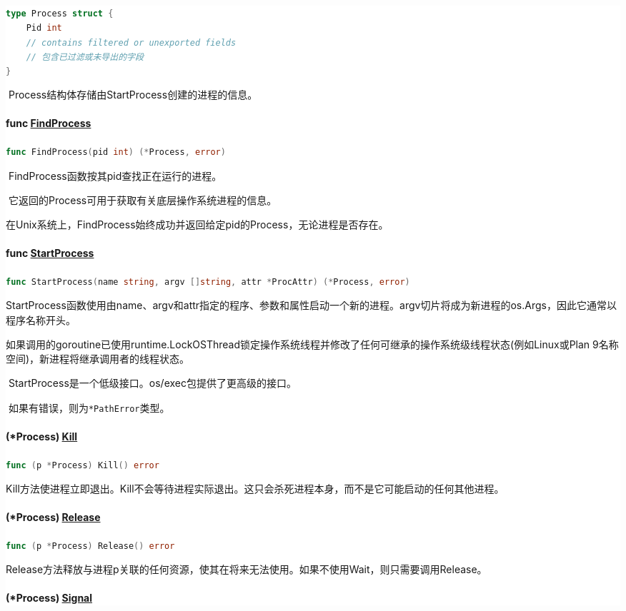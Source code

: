 ``` go linenums="1"
type Process struct {
	Pid int
	// contains filtered or unexported fields
	// 包含已过滤或未导出的字段
}
```

​	Process结构体存储由StartProcess创建的进程的信息。

#### func [FindProcess](https://cs.opensource.google/go/go/+/go1.20.1:src/os/exec.go;l=90) 

``` go linenums="1"
func FindProcess(pid int) (*Process, error)
```

​	FindProcess函数按其pid查找正在运行的进程。

​	它返回的Process可用于获取有关底层操作系统进程的信息。

​	在Unix系统上，FindProcess始终成功并返回给定pid的Process，无论进程是否存在。

#### func [StartProcess](https://cs.opensource.google/go/go/+/go1.20.1:src/os/exec.go;l=107) 

``` go linenums="1"
func StartProcess(name string, argv []string, attr *ProcAttr) (*Process, error)
```

​	StartProcess函数使用由name、argv和attr指定的程序、参数和属性启动一个新的进程。argv切片将成为新进程的os.Args，因此它通常以程序名称开头。

​	如果调用的goroutine已使用runtime.LockOSThread锁定操作系统线程并修改了任何可继承的操作系统级线程状态(例如Linux或Plan 9名称空间)，新进程将继承调用者的线程状态。

​	StartProcess是一个低级接口。os/exec包提供了更高级的接口。

​	如果有错误，则为`*PathError`类型。

#### (*Process) [Kill](https://cs.opensource.google/go/go/+/go1.20.1:src/os/exec.go;l=122) 

``` go linenums="1"
func (p *Process) Kill() error
```

​	Kill方法使进程立即退出。Kill不会等待进程实际退出。这只会杀死进程本身，而不是它可能启动的任何其他进程。

#### (*Process) [Release](https://cs.opensource.google/go/go/+/go1.20.1:src/os/exec.go;l=115) 

``` go linenums="1"
func (p *Process) Release() error
```

​	Release方法释放与进程p关联的任何资源，使其在将来无法使用。如果不使用Wait，则只需要调用Release。

#### (*Process) [Signal](https://cs.opensource.google/go/go/+/go1.20.1:src/os/exec.go;l=137) 
